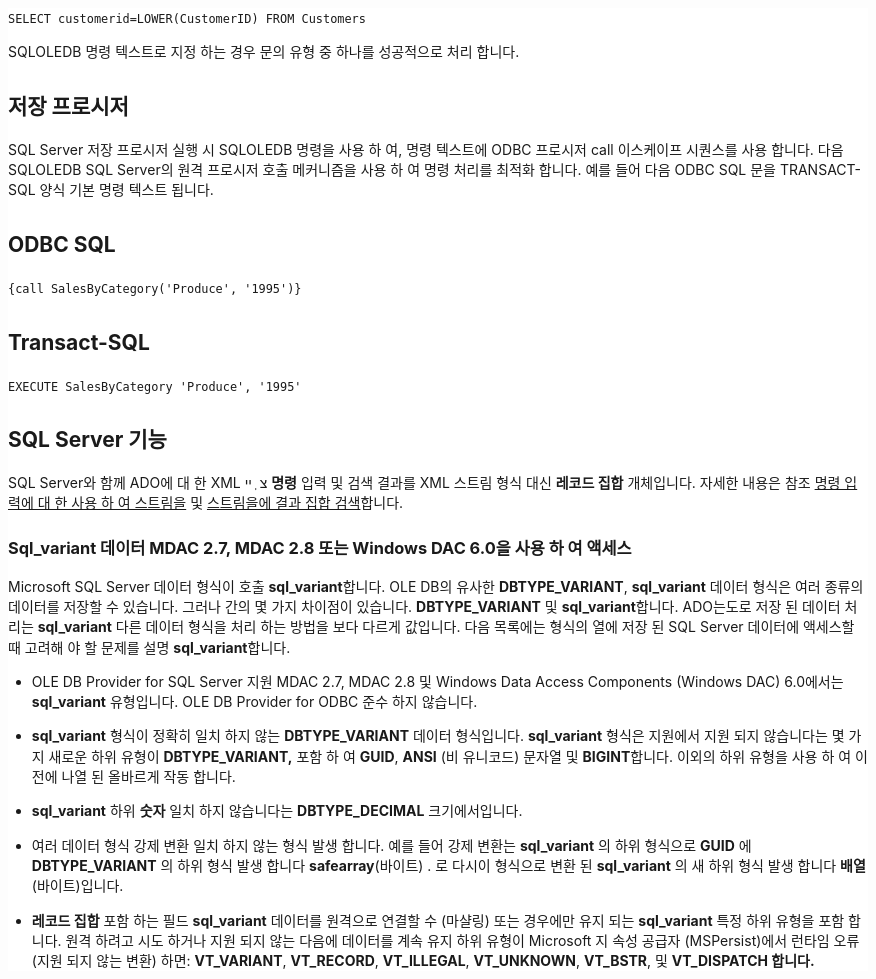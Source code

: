```
SELECT customerid=LOWER(CustomerID) FROM Customers

```

 SQLOLEDB 명령 텍스트로 지정 하는 경우 문의 유형 중 하나를 성공적으로 처리 합니다.

## <a name="stored-procedures"></a>저장 프로시저
 SQL Server 저장 프로시저 실행 시 SQLOLEDB 명령을 사용 하 여, 명령 텍스트에 ODBC 프로시저 call 이스케이프 시퀀스를 사용 합니다. 다음 SQLOLEDB SQL Server의 원격 프로시저 호출 메커니즘을 사용 하 여 명령 처리를 최적화 합니다. 예를 들어 다음 ODBC SQL 문을 TRANSACT-SQL 양식 기본 명령 텍스트 됩니다.

## <a name="odbc-sql"></a>ODBC SQL

```
{call SalesByCategory('Produce', '1995')}

```

## <a name="transact-sql"></a>Transact-SQL

```
EXECUTE SalesByCategory 'Produce', '1995'

```

## <a name="sql-server-features"></a>SQL Server 기능
 SQL Server와 함께 ADO에 대 한 XML צ ְ ײ **명령** 입력 및 검색 결과를 XML 스트림 형식 대신 **레코드 집합** 개체입니다. 자세한 내용은 참조 [명령 입력에 대 한 사용 하 여 스트림을](../../../ado/guide/data/command-streams.md) 및 [스트림을에 결과 집합 검색](../../../ado/guide/data/retrieving-resultsets-into-streams.md)합니다.

### <a name="accessing-sqlvariant-data-using-mdac-27-mdac-28-or-windows-dac-60"></a>Sql_variant 데이터 MDAC 2.7, MDAC 2.8 또는 Windows DAC 6.0을 사용 하 여 액세스
 Microsoft SQL Server 데이터 형식이 호출 **sql_variant**합니다. OLE DB의 유사한 **DBTYPE_VARIANT**, **sql_variant** 데이터 형식은 여러 종류의 데이터를 저장할 수 있습니다. 그러나 간의 몇 가지 차이점이 있습니다. **DBTYPE_VARIANT** 및 **sql_variant**합니다. ADO는도로 저장 된 데이터 처리는 **sql_variant** 다른 데이터 형식을 처리 하는 방법을 보다 다르게 값입니다. 다음 목록에는 형식의 열에 저장 된 SQL Server 데이터에 액세스할 때 고려해 야 할 문제를 설명 **sql_variant**합니다.

-   OLE DB Provider for SQL Server 지원 MDAC 2.7, MDAC 2.8 및 Windows Data Access Components (Windows DAC) 6.0에서는 **sql_variant** 유형입니다. OLE DB Provider for ODBC 준수 하지 않습니다.

-   **sql_variant** 형식이 정확히 일치 하지 않는 **DBTYPE_VARIANT** 데이터 형식입니다.  **sql_variant** 형식은 지원에서 지원 되지 않습니다는 몇 가지 새로운 하위 유형이 **DBTYPE_VARIANT,** 포함 하 여 **GUID**, **ANSI** (비 유니코드) 문자열 및 **BIGINT**합니다. 이외의 하위 유형을 사용 하 여 이전에 나열 된 올바르게 작동 합니다.

-   **sql_variant** 하위 **숫자** 일치 하지 않습니다는 **DBTYPE_DECIMAL** 크기에서입니다.

-   여러 데이터 형식 강제 변환 일치 하지 않는 형식 발생 합니다. 예를 들어 강제 변환는 **sql_variant** 의 하위 형식으로 **GUID** 에 **DBTYPE_VARIANT** 의 하위 형식 발생 합니다 **safearray**(바이트) . 로 다시이 형식으로 변환 된 **sql_variant** 의 새 하위 형식 발생 합니다 **배열**(바이트)입니다.

-   **레코드 집합** 포함 하는 필드 **sql_variant** 데이터를 원격으로 연결할 수 (마샬링) 또는 경우에만 유지 되는 **sql_variant** 특정 하위 유형을 포함 합니다. 원격 하려고 시도 하거나 지원 되지 않는 다음에 데이터를 계속 유지 하위 유형이 Microsoft 지 속성 공급자 (MSPersist)에서 런타임 오류 (지원 되지 않는 변환) 하면: **VT_VARIANT**, **VT_RECORD**, **VT_ILLEGAL**, **VT_UNKNOWN**, **VT_BSTR**, 및 **VT_DISPATCH 합니다.**
